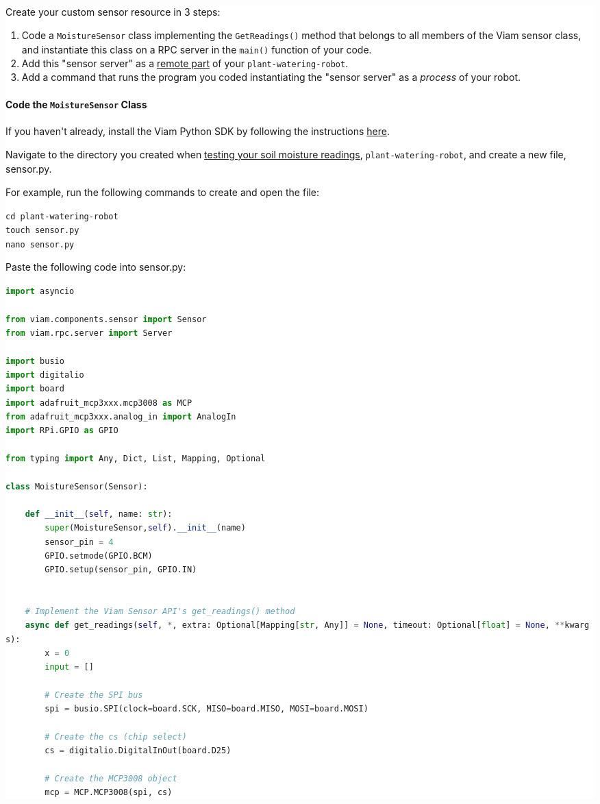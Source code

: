 Create your custom sensor resource in 3 steps:

1. Code a `MoistureSensor` class implementing the `GetReadings()` method that belongs to all members of the Viam sensor class, and instantiate this class on a RPC server in the `main()` function of your code.
2. Add this "sensor server" as a [remote part](/manage/parts-and-remotes/) of your `plant-watering-robot`.
3. Add a command that runs the program you coded instantiating the "sensor server" as a *process* of your robot.

#### Code the `MoistureSensor` Class

If you haven't already, install the Viam Python SDK by following the instructions [here](https://python.viam.dev/).

Navigate to the directory you created when [testing your soil moisture readings](#test-your-soil-moisture-readings-on-your-pi), `plant-watering-robot`, and create a new file, <file>sensor.py</file>.

For example, run the following commands to create and open the file:

``` shell
cd plant-watering-robot
touch sensor.py
nano sensor.py
```

Paste the following code into <file>sensor.py</file>:

```python
import asyncio

from viam.components.sensor import Sensor
from viam.rpc.server import Server

import busio
import digitalio
import board
import adafruit_mcp3xxx.mcp3008 as MCP
from adafruit_mcp3xxx.analog_in import AnalogIn
import RPi.GPIO as GPIO

from typing import Any, Dict, List, Mapping, Optional

class MoistureSensor(Sensor):

    def __init__(self, name: str):
        super(MoistureSensor,self).__init__(name)
        sensor_pin = 4
        GPIO.setmode(GPIO.BCM)
        GPIO.setup(sensor_pin, GPIO.IN)


    # Implement the Viam Sensor API's get_readings() method
    async def get_readings(self, *, extra: Optional[Mapping[str, Any]] = None, timeout: Optional[float] = None, **kwargs):
        x = 0
        input = []

        # Create the SPI bus
        spi = busio.SPI(clock=board.SCK, MISO=board.MISO, MOSI=board.MOSI)

        # Create the cs (chip select)
        cs = digitalio.DigitalInOut(board.D25)

        # Create the MCP3008 object
        mcp = MCP.MCP3008(spi, cs)

```